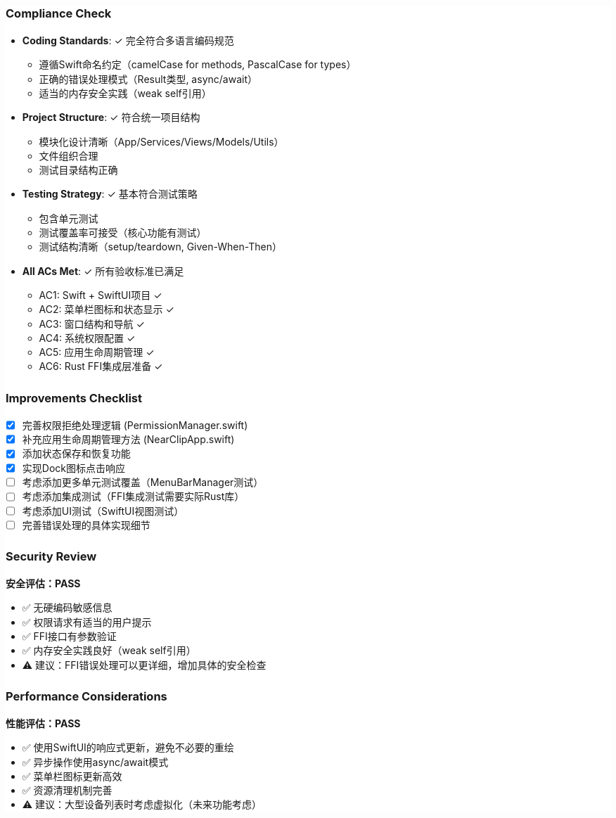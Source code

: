 ### Compliance Check

- **Coding Standards**: ✓ 完全符合多语言编码规范
  - 遵循Swift命名约定（camelCase for methods, PascalCase for types）
  - 正确的错误处理模式（Result类型, async/await）
  - 适当的内存安全实践（weak self引用）

- **Project Structure**: ✓ 符合统一项目结构
  - 模块化设计清晰（App/Services/Views/Models/Utils）
  - 文件组织合理
  - 测试目录结构正确

- **Testing Strategy**: ✓ 基本符合测试策略
  - 包含单元测试
  - 测试覆盖率可接受（核心功能有测试）
  - 测试结构清晰（setup/teardown, Given-When-Then）

- **All ACs Met**: ✓ 所有验收标准已满足
  - AC1: Swift + SwiftUI项目 ✓
  - AC2: 菜单栏图标和状态显示 ✓
  - AC3: 窗口结构和导航 ✓
  - AC4: 系统权限配置 ✓
  - AC5: 应用生命周期管理 ✓
  - AC6: Rust FFI集成层准备 ✓

### Improvements Checklist

- [x] 完善权限拒绝处理逻辑 (PermissionManager.swift)
- [x] 补充应用生命周期管理方法 (NearClipApp.swift)
- [x] 添加状态保存和恢复功能
- [x] 实现Dock图标点击响应
- [ ] 考虑添加更多单元测试覆盖（MenuBarManager测试）
- [ ] 考虑添加集成测试（FFI集成测试需要实际Rust库）
- [ ] 考虑添加UI测试（SwiftUI视图测试）
- [ ] 完善错误处理的具体实现细节

### Security Review

**安全评估：PASS**

- ✅ 无硬编码敏感信息
- ✅ 权限请求有适当的用户提示
- ✅ FFI接口有参数验证
- ✅ 内存安全实践良好（weak self引用）
- ⚠️ 建议：FFI错误处理可以更详细，增加具体的安全检查

### Performance Considerations

**性能评估：PASS**

- ✅ 使用SwiftUI的响应式更新，避免不必要的重绘
- ✅ 异步操作使用async/await模式
- ✅ 菜单栏图标更新高效
- ✅ 资源清理机制完善
- ⚠️ 建议：大型设备列表时考虑虚拟化（未来功能考虑）
